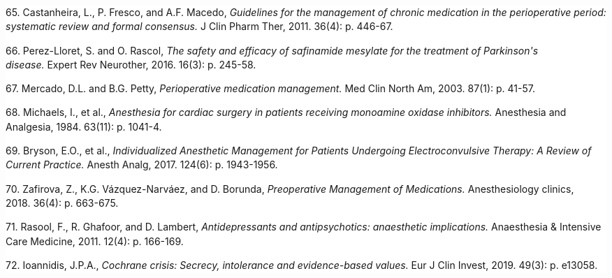 65\. Castanheira, L., P. Fresco, and A.F. Macedo, *Guidelines for the management of chronic medication in the perioperative period: systematic review and formal consensus.* J Clin Pharm Ther, 2011. 36(4): p. 446-67.

66\. Perez-Lloret, S. and O. Rascol, *The safety and efficacy of safinamide mesylate for the treatment of Parkinson's disease.* Expert Rev Neurother, 2016. 16(3): p. 245-58.

67\. Mercado, D.L. and B.G. Petty, *Perioperative medication management.* Med Clin North Am, 2003. 87(1): p. 41-57.

68\. Michaels, I., et al., *Anesthesia for cardiac surgery in patients receiving monoamine oxidase inhibitors.* Anesthesia and Analgesia, 1984. 63(11): p. 1041-4.

69\. Bryson, E.O., et al., *Individualized Anesthetic Management for Patients Undergoing Electroconvulsive Therapy: A Review of Current Practice.* Anesth Analg, 2017. 124(6): p. 1943-1956.

70\. Zafirova, Z., K.G. Vázquez-Narváez, and D. Borunda, *Preoperative Management of Medications.* Anesthesiology clinics, 2018. 36(4): p. 663-675.

71\. Rasool, F., R. Ghafoor, and D. Lambert, *Antidepressants and antipsychotics: anaesthetic implications.* Anaesthesia & Intensive Care Medicine, 2011. 12(4): p. 166-169.

72\. Ioannidis, J.P.A., *Cochrane crisis: Secrecy, intolerance and evidence-based values.* Eur J Clin Invest, 2019. 49(3): p. e13058.
